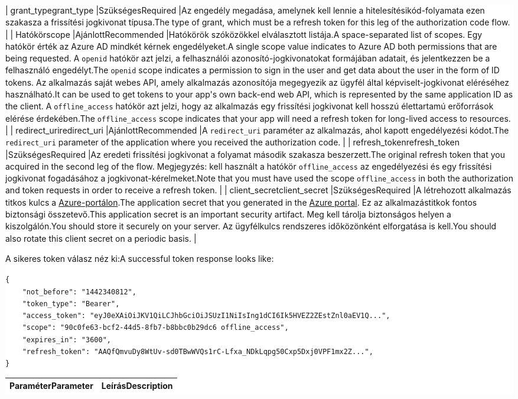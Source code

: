 | <span data-ttu-id="e7e0a-333">grant_type</span><span class="sxs-lookup"><span data-stu-id="e7e0a-333">grant_type</span></span> |<span data-ttu-id="e7e0a-334">Szükséges</span><span class="sxs-lookup"><span data-stu-id="e7e0a-334">Required</span></span> |<span data-ttu-id="e7e0a-335">Az engedély megadása, amelynek kell lennie a hitelesítésikód-folyamata ezen szakasza a frissítési jogkivonat típusa.</span><span class="sxs-lookup"><span data-stu-id="e7e0a-335">The type of grant, which must be a refresh token for this leg of the authorization code flow.</span></span> |
| <span data-ttu-id="e7e0a-336">Hatókör</span><span class="sxs-lookup"><span data-stu-id="e7e0a-336">scope</span></span> |<span data-ttu-id="e7e0a-337">Ajánlott</span><span class="sxs-lookup"><span data-stu-id="e7e0a-337">Recommended</span></span> |<span data-ttu-id="e7e0a-338">Hatókörök szóközökkel elválasztott listája.</span><span class="sxs-lookup"><span data-stu-id="e7e0a-338">A space-separated list of scopes.</span></span> <span data-ttu-id="e7e0a-339">Egy hatókör érték az Azure AD mindkét kérnek engedélyeket.</span><span class="sxs-lookup"><span data-stu-id="e7e0a-339">A single scope value indicates to Azure AD both permissions that are being requested.</span></span> <span data-ttu-id="e7e0a-340">A `openid` hatókör azt jelzi, a felhasználói azonosító-jogkivonatokat formájában adatait, és jelentkezzen be a felhasználó engedélyt.</span><span class="sxs-lookup"><span data-stu-id="e7e0a-340">The `openid` scope indicates a permission to sign in the user and get data about the user in the form of ID tokens.</span></span> <span data-ttu-id="e7e0a-341">Az alkalmazás saját webes API, amely alkalmazás azonosítója megegyezik az ügyfél által képviselt-jogkivonat eléréséhez használható.</span><span class="sxs-lookup"><span data-stu-id="e7e0a-341">It can be used to get tokens to your app's own back-end web API, which is represented by the same application ID as the client.</span></span> <span data-ttu-id="e7e0a-342">A `offline_access` hatókör azt jelzi, hogy az alkalmazás egy frissítési jogkivonat kell hosszú élettartamú erőforrások elérése érdekében.</span><span class="sxs-lookup"><span data-stu-id="e7e0a-342">The `offline_access` scope indicates that your app will need a refresh token for long-lived access to resources.</span></span> |
| <span data-ttu-id="e7e0a-343">redirect_uri</span><span class="sxs-lookup"><span data-stu-id="e7e0a-343">redirect_uri</span></span> |<span data-ttu-id="e7e0a-344">Ajánlott</span><span class="sxs-lookup"><span data-stu-id="e7e0a-344">Recommended</span></span> |<span data-ttu-id="e7e0a-345">A `redirect_uri` paraméter az alkalmazás, ahol kapott engedélyezési kódot.</span><span class="sxs-lookup"><span data-stu-id="e7e0a-345">The `redirect_uri` parameter of the application where you received the authorization code.</span></span> |
| <span data-ttu-id="e7e0a-346">refresh_token</span><span class="sxs-lookup"><span data-stu-id="e7e0a-346">refresh_token</span></span> |<span data-ttu-id="e7e0a-347">Szükséges</span><span class="sxs-lookup"><span data-stu-id="e7e0a-347">Required</span></span> |<span data-ttu-id="e7e0a-348">Az eredeti frissítési jogkivonat a folyamat második szakasza beszerzett.</span><span class="sxs-lookup"><span data-stu-id="e7e0a-348">The original refresh token that you acquired in the second leg of the flow.</span></span> <span data-ttu-id="e7e0a-349">Megjegyzés: kell használt a hatókör `offline_access` az engedélyezési és egy frissítési jogkivonat fogadásához a jogkivonat-kérelmeket.</span><span class="sxs-lookup"><span data-stu-id="e7e0a-349">Note that you must have used the scope `offline_access` in both the authorization and token requests in order to receive a refresh token.</span></span> |
| <span data-ttu-id="e7e0a-350">client_secret</span><span class="sxs-lookup"><span data-stu-id="e7e0a-350">client_secret</span></span> |<span data-ttu-id="e7e0a-351">Szükséges</span><span class="sxs-lookup"><span data-stu-id="e7e0a-351">Required</span></span> |<span data-ttu-id="e7e0a-352">A létrehozott alkalmazás titkos kulcs a [Azure-portálon](https://portal.azure.com/).</span><span class="sxs-lookup"><span data-stu-id="e7e0a-352">The application secret that you generated in the [Azure portal](https://portal.azure.com/).</span></span> <span data-ttu-id="e7e0a-353">Ez az alkalmazástitkok fontos biztonsági összetevő.</span><span class="sxs-lookup"><span data-stu-id="e7e0a-353">This application secret is an important security artifact.</span></span> <span data-ttu-id="e7e0a-354">Meg kell tárolja biztonságos helyen a kiszolgálón.</span><span class="sxs-lookup"><span data-stu-id="e7e0a-354">You should store it securely on your server.</span></span> <span data-ttu-id="e7e0a-355">Az ügyfélkulcs rendszeres időközönként elforgatása is kell.</span><span class="sxs-lookup"><span data-stu-id="e7e0a-355">You should also rotate this client secret on a periodic basis.</span></span> |

<span data-ttu-id="e7e0a-356">A sikeres token válasz néz ki:</span><span class="sxs-lookup"><span data-stu-id="e7e0a-356">A successful token response looks like:</span></span>

```
{
    "not_before": "1442340812",
    "token_type": "Bearer",
    "access_token": "eyJ0eXAiOiJKV1QiLCJhbGciOiJSUzI1NiIsIng1dCI6Ik5HVEZ2ZEstZnl0aEV1Q...",
    "scope": "90c0fe63-bcf2-44d5-8fb7-b8bbc0b29dc6 offline_access",
    "expires_in": "3600",
    "refresh_token": "AAQfQmvuDy8WtUv-sd0TBwWVQs1rC-Lfxa_NDkLqpg50Cxp5Dxj0VPF1mx2Z...",
}
```
| <span data-ttu-id="e7e0a-357">Paraméter</span><span class="sxs-lookup"><span data-stu-id="e7e0a-357">Parameter</span></span> | <span data-ttu-id="e7e0a-358">Leírás</span><span class="sxs-lookup"><span data-stu-id="e7e0a-358">Description</span></span> |
| --- | --- |